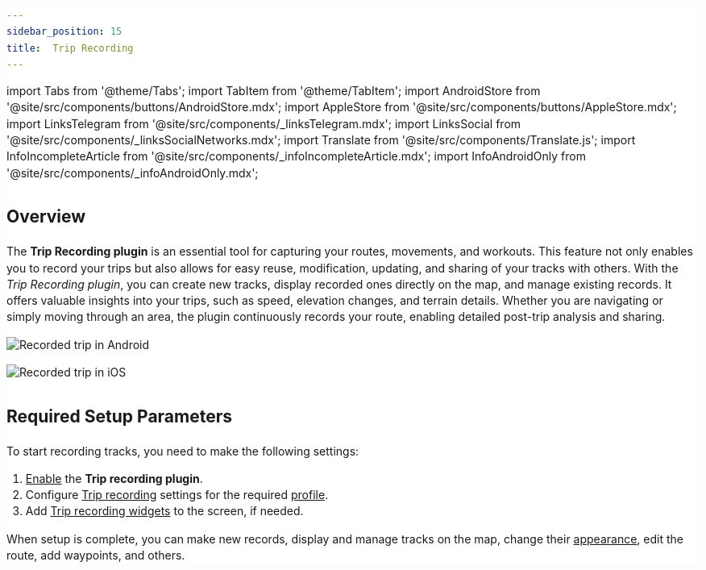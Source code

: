```yaml
---
sidebar_position: 15
title:  Trip Recording
---
```


import Tabs from '@theme/Tabs';
import TabItem from '@theme/TabItem';
import AndroidStore from '@site/src/components/buttons/AndroidStore.mdx';
import AppleStore from '@site/src/components/buttons/AppleStore.mdx';
import LinksTelegram from '@site/src/components/_linksTelegram.mdx';
import LinksSocial from '@site/src/components/_linksSocialNetworks.mdx';
import Translate from '@site/src/components/Translate.js';
import InfoIncompleteArticle from '@site/src/components/_infoIncompleteArticle.mdx';
import InfoAndroidOnly from '@site/src/components/_infoAndroidOnly.mdx';


## Overview

The **Trip Recording plugin** is an essential tool for capturing your routes, movements, and workouts. This feature not only enables you to record your trips but also allows for easy reuse, modification, updating, and sharing of your tracks with others.
With the *Trip Recording plugin*, you can create new tracks, display recorded ones directly on the map, and manage existing records. It offers valuable insights into your trips, such as speed, elevation changes, and terrain details. Whether you are navigating or simply moving through an area, the plugin continuously records your route, enabling detailed post-trip analysis and sharing.

<Tabs groupId="operating-systems">

<TabItem value="android" label="Android">

![Recorded trip in Android](@site/static/img/plugins/trip-recording/trip_rec_pl_setup_andr_3.png)

</TabItem>

<TabItem value="ios" label="iOS">

![Recorded trip in iOS](@site/static/img/plugins/trip-recording/trip_rec_pl_setup_ios_2.png)

</TabItem>

</Tabs>


## Required Setup Parameters

To start recording tracks, you need to make the following settings:

1. [Enable](../plugins/index.md#enable--disable) the **Trip recording plugin**.  
2. Configure [Trip recording](#recording-settings) settings for the required [profile](../personal/profiles.md).  
3. Add [Trip recording widgets](#widgets) to the screen, if needed.

When setup is complete, you can make new records, display and manage tracks on the map, change their [appearance](../map/tracks/appearance.md), edit the route, add waypoints, and others.
